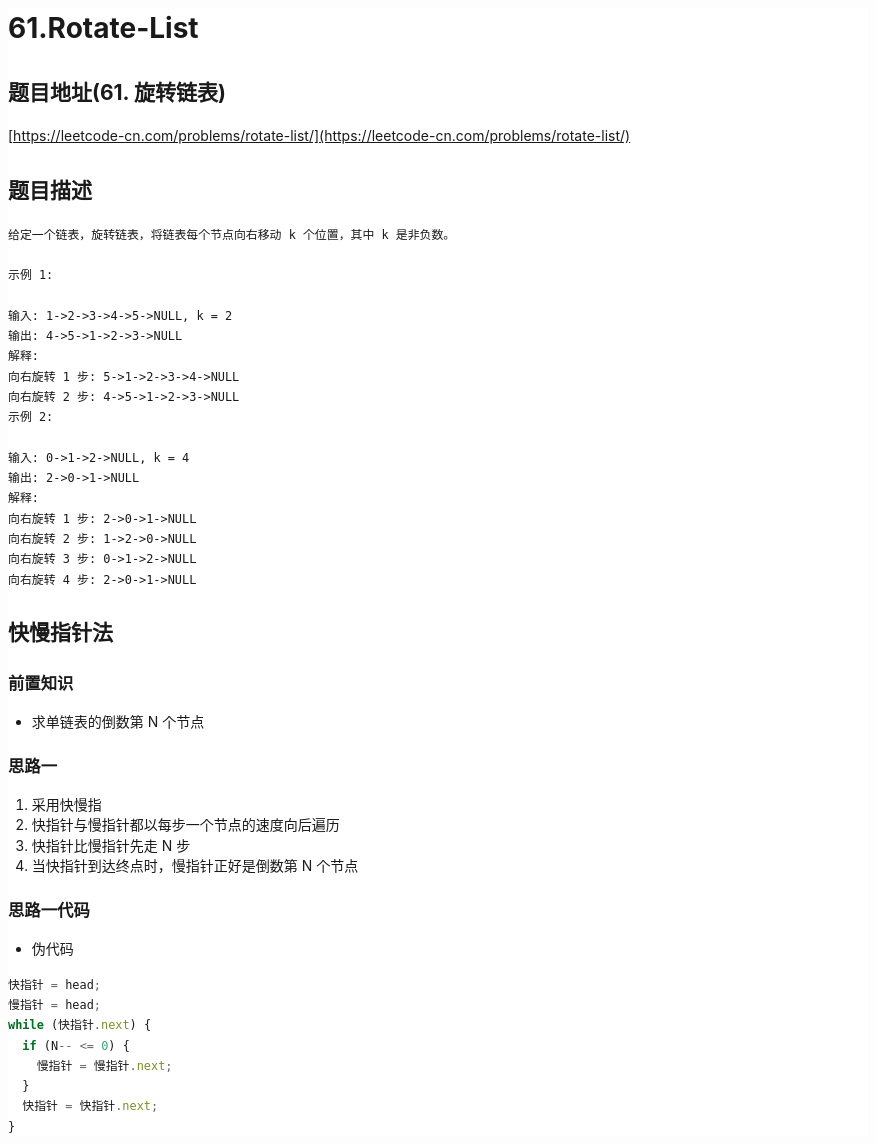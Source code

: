 # 61.Rotate-List

## 题目地址\(61. 旋转链表\)

[https://leetcode-cn.com/problems/rotate-list/](https://leetcode-cn.com/problems/rotate-list/)

## 题目描述

```text
给定一个链表，旋转链表，将链表每个节点向右移动 k 个位置，其中 k 是非负数。

示例 1:

输入: 1->2->3->4->5->NULL, k = 2
输出: 4->5->1->2->3->NULL
解释:
向右旋转 1 步: 5->1->2->3->4->NULL
向右旋转 2 步: 4->5->1->2->3->NULL
示例 2:

输入: 0->1->2->NULL, k = 4
输出: 2->0->1->NULL
解释:
向右旋转 1 步: 2->0->1->NULL
向右旋转 2 步: 1->2->0->NULL
向右旋转 3 步: 0->1->2->NULL
向右旋转 4 步: 2->0->1->NULL
```

## 快慢指针法

### 前置知识

* 求单链表的倒数第 N 个节点

### 思路一

1. 采用快慢指
2. 快指针与慢指针都以每步一个节点的速度向后遍历
3. 快指针比慢指针先走 N 步
4. 当快指针到达终点时，慢指针正好是倒数第 N 个节点

### 思路一代码

* 伪代码

```javascript
快指针 = head;
慢指针 = head;
while (快指针.next) {
  if (N-- <= 0) {
    慢指针 = 慢指针.next;
  }
  快指针 = 快指针.next;
}
```
